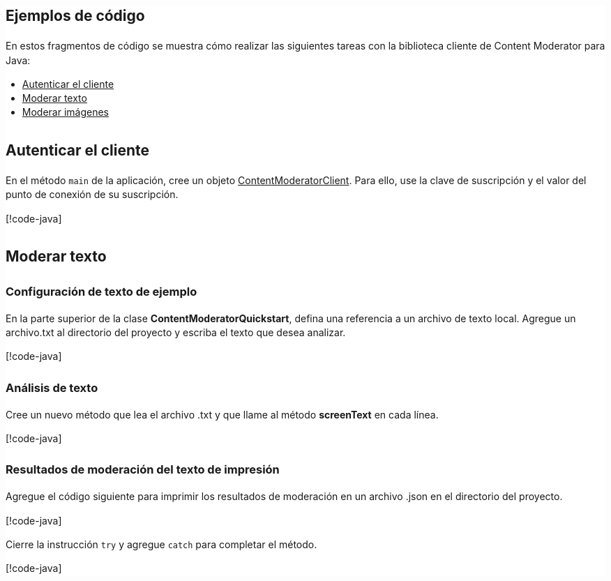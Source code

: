 
## <a name="code-examples"></a>Ejemplos de código

En estos fragmentos de código se muestra cómo realizar las siguientes tareas con la biblioteca cliente de Content Moderator para Java:

* [Autenticar el cliente](#authenticate-the-client)
* [Moderar texto](#moderate-text)
* [Moderar imágenes](#moderate-images)


## <a name="authenticate-the-client"></a>Autenticar el cliente

En el método `main` de la aplicación, cree un objeto [ContentModeratorClient](/java/api/com.microsoft.azure.cognitiveservices.vision.contentmoderator.contentmoderatorclient). Para ello, use la clave de suscripción y el valor del punto de conexión de su suscripción.

[!code-java[](~/cognitive-services-quickstart-code/java/ContentModerator/src/main/java/ContentModeratorQuickstart.java?name=snippet_client)]



## <a name="moderate-text"></a>Moderar texto

### <a name="set-up-sample-text"></a>Configuración de texto de ejemplo

En la parte superior de la clase **ContentModeratorQuickstart**, defina una referencia a un archivo de texto local. Agregue un archivo.txt al directorio del proyecto y escriba el texto que desea analizar.

[!code-java[](~/cognitive-services-quickstart-code/java/ContentModerator/src/main/java/ContentModeratorQuickstart.java?name=snippet_textmod_var)]

### <a name="analyze-text"></a>Análisis de texto

Cree un nuevo método que lea el archivo .txt y que llame al método **screenText** en cada línea.

[!code-java[](~/cognitive-services-quickstart-code/java/ContentModerator/src/main/java/ContentModeratorQuickstart.java?name=snippet_textmod)]

### <a name="print-text-moderation-results"></a>Resultados de moderación del texto de impresión

Agregue el código siguiente para imprimir los resultados de moderación en un archivo .json en el directorio del proyecto.

[!code-java[](~/cognitive-services-quickstart-code/java/ContentModerator/src/main/java/ContentModeratorQuickstart.java?name=snippet_textmod_print)]

Cierre la instrucción `try` y agregue `catch` para completar el método.

[!code-java[](~/cognitive-services-quickstart-code/java/ContentModerator/src/main/java/ContentModeratorQuickstart.java?name=snippet_textmod_catch)]
